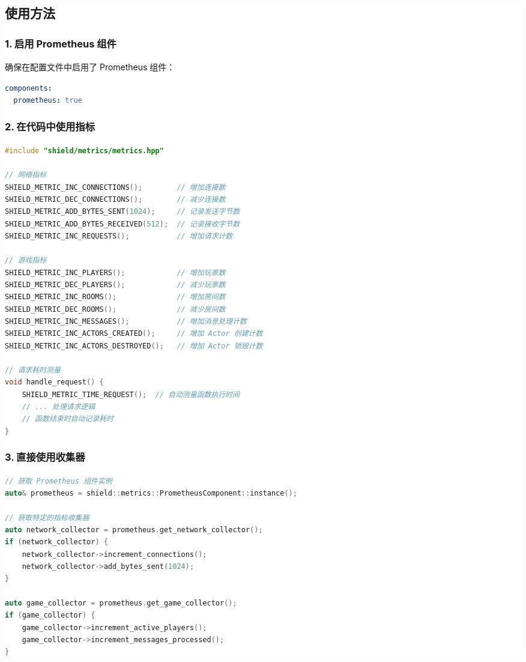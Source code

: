 ## 使用方法

### 1. 启用 Prometheus 组件

确保在配置文件中启用了 Prometheus 组件：

```yaml
components:
  prometheus: true
```

### 2. 在代码中使用指标

```cpp
#include "shield/metrics/metrics.hpp"

// 网络指标
SHIELD_METRIC_INC_CONNECTIONS();        // 增加连接数
SHIELD_METRIC_DEC_CONNECTIONS();        // 减少连接数
SHIELD_METRIC_ADD_BYTES_SENT(1024);     // 记录发送字节数
SHIELD_METRIC_ADD_BYTES_RECEIVED(512);  // 记录接收字节数
SHIELD_METRIC_INC_REQUESTS();           // 增加请求计数

// 游戏指标
SHIELD_METRIC_INC_PLAYERS();            // 增加玩家数
SHIELD_METRIC_DEC_PLAYERS();            // 减少玩家数
SHIELD_METRIC_INC_ROOMS();              // 增加房间数
SHIELD_METRIC_DEC_ROOMS();              // 减少房间数
SHIELD_METRIC_INC_MESSAGES();           // 增加消息处理计数
SHIELD_METRIC_INC_ACTORS_CREATED();     // 增加 Actor 创建计数
SHIELD_METRIC_INC_ACTORS_DESTROYED();   // 增加 Actor 销毁计数

// 请求耗时测量
void handle_request() {
    SHIELD_METRIC_TIME_REQUEST();  // 自动测量函数执行时间
    // ... 处理请求逻辑
    // 函数结束时自动记录耗时
}
```

### 3. 直接使用收集器

```cpp
// 获取 Prometheus 组件实例
auto& prometheus = shield::metrics::PrometheusComponent::instance();

// 获取特定的指标收集器
auto network_collector = prometheus.get_network_collector();
if (network_collector) {
    network_collector->increment_connections();
    network_collector->add_bytes_sent(1024);
}

auto game_collector = prometheus.get_game_collector();
if (game_collector) {
    game_collector->increment_active_players();
    game_collector->increment_messages_processed();
}
```
